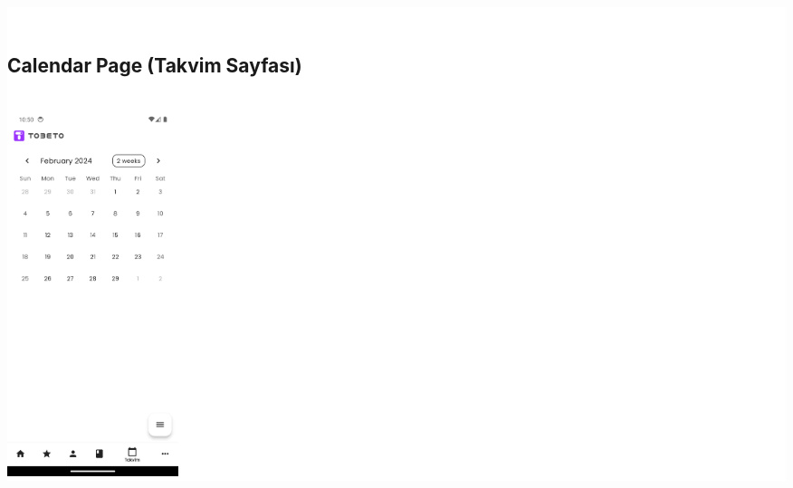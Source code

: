 </br>

## Calendar Page (Takvim Sayfası)
</br>
<div class="row">
<img src="assets/readme/takvim1.png" height ="400">